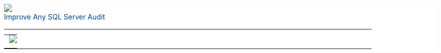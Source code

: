<td colspan="2" style="word-break:break-word;border-collapse:collapse!important;vertical-align:top;text-align:center;color:#222222;font-family:Helvetica,Arial,sans-serif;font-weight:normal;line-height:19px;font-size:14px;margin:0;padding:0px 0px 10px" align="center" valign="top">
<a href="https://www.mssqltips.com/tc.asp?n=3783&amp;u=184094&amp;b=2000&amp;l=https://www.idera.com/productssolutions/sqlserver/sqlcompliancemanager/freetrialsubscriptionform?utm_source=mssqltips&amp;utm_medium=advertising" style="color:#004080;text-decoration:none" target="_blank" data-saferedirecturl="https://www.google.com/url?hl=pt-BR&amp;q=https://www.mssqltips.com/tc.asp?n%3D3783%26u%3D184094%26b%3D2000%26l%3Dhttps://www.idera.com/productssolutions/sqlserver/sqlcompliancemanager/freetrialsubscriptionform?utm_source%3Dmssqltips%26utm_medium%3Dadvertising&amp;source=gmail&amp;ust=1573303275682000&amp;usg=AFQjCNHsVCRdr8Mmt12fS0PC1uKO19mkdw"><img src="https://ci5.googleusercontent.com/proxy/99q8phHStm9TxoIugbSyzKXhJmlfOUKv1NAUHrSELK4oylHg5nulQQAU811hnYtqS72U0l6gUt771YNBnDYRcx-cp7QEtFpaAHulKsNm4KUk825WpdD8EQlZayLpLQXm7TRdvrk=s0-d-e1-ft#https://www.mssqltips.com/absolutebm/banners/Idera_12428-CM-728x90-v2_20180405.jpg" style="outline:none;text-decoration:none;width:auto;max-width:100%;clear:both;display:block;border:none"></a>
</td>
</tr>
<tr style="vertical-align:top;text-align:center;padding:0" align="center">
<td style="word-break:break-word;border-collapse:collapse!important;vertical-align:top;text-align:center;color:#222222;font-family:Helvetica,Arial,sans-serif;font-weight:normal;line-height:19px;font-size:14px;margin:0;padding:0px 0px 10px" align="center" valign="top">
<a href="https://www.mssqltips.com/tc.asp?n=3783&amp;u=184094&amp;b=2000&amp;l=https://www.idera.com/productssolutions/sqlserver/sqlcompliancemanager/freetrialsubscriptionform?utm_source=mssqltips&amp;utm_medium=advertising" style="color:#004080;text-decoration:none" target="_blank" data-saferedirecturl="https://www.google.com/url?hl=pt-BR&amp;q=https://www.mssqltips.com/tc.asp?n%3D3783%26u%3D184094%26b%3D2000%26l%3Dhttps://www.idera.com/productssolutions/sqlserver/sqlcompliancemanager/freetrialsubscriptionform?utm_source%3Dmssqltips%26utm_medium%3Dadvertising&amp;source=gmail&amp;ust=1573303275682000&amp;usg=AFQjCNHsVCRdr8Mmt12fS0PC1uKO19mkdw">Improve Any SQL Server Audit</a>
</td>
<td style="word-break:break-word;border-collapse:collapse!important;vertical-align:top;text-align:center;width:0px;color:#222222;font-family:Helvetica,Arial,sans-serif;font-weight:normal;line-height:19px;font-size:14px;margin:0;padding:0" align="center" valign="top"></td>
</tr>
</tbody></table>
</td>
</tr>
</tbody></table>
<br>
<table style="border-spacing:0;border-collapse:collapse;vertical-align:top;text-align:left;width:100%;display:block;background:white;padding:0px" bgcolor="white"><tbody><tr style="vertical-align:top;text-align:left;padding:0" align="left"><td style="word-break:break-word;border-collapse:collapse!important;vertical-align:top;text-align:left;color:#222222;font-family:Helvetica,Arial,sans-serif;font-weight:normal;line-height:19px;font-size:14px;margin:0;padding:10px 20px 0px 0px" align="left" valign="top">
<table style="border-spacing:0;border-collapse:collapse;vertical-align:top;text-align:left;width:290px;margin:0 auto;padding:0"><tbody><tr style="vertical-align:top;text-align:left;padding:0" align="left"><td style="word-break:break-word;border-collapse:collapse!important;vertical-align:top;text-align:left;color:#222222;font-family:Helvetica,Arial,sans-serif;font-weight:normal;line-height:19px;font-size:14px;margin:0;padding:0px 0px 10px 10px" align="left" valign="top">
<a href="https://www.mssqltips.com/tc.asp?n=3783&amp;u=184094&amp;l=https://www.mssqltips.com/sqlservertip/5762/introduction-to-bash-scripting-for-sql-server-declaration-of-variables-and-constants/?utm_source=dailynewsletter&amp;utm_medium=email&amp;utm_content=image&amp;utm_campaign=20181127" style="color:#004080;text-decoration:none" target="_blank" data-saferedirecturl="https://www.google.com/url?hl=pt-BR&amp;q=https://www.mssqltips.com/tc.asp?n%3D3783%26u%3D184094%26l%3Dhttps://www.mssqltips.com/sqlservertip/5762/introduction-to-bash-scripting-for-sql-server-declaration-of-variables-and-constants/?utm_source%3Ddailynewsletter%26utm_medium%3Demail%26utm_content%3Dimage%26utm_campaign%3D20181127&amp;source=gmail&amp;ust=1573303275682000&amp;usg=AFQjCNHCqV4gy8uuH7OwlaKne3RY2MvvpA">
<img src="https://ci4.googleusercontent.com/proxy/4I9KRkmh6J7hyAmovihL-ytT5TEqz24lIdwVfUk9IzTCExfOdMPhfeIrw_C1z-DRJjACQNJc1-PU-VEwYqpmcmlvckwAIE8ZbMb8bRcgHqf3Zj0jMAxh=s0-d-e1-ft#https://www.mssqltips.com/images_newsletter/5762_NewsletterImage.PNG" style="outline:none;text-decoration:none;width:auto;max-width:100%;clear:both;display:block;border:none"></a>
</td>
<td style="word-break:break-word;border-collapse:collapse!important;vertical-align:top;text-align:left;width:0px;color:#222222;font-family:Helvetica,Arial,sans-serif;font-weight:normal;line-height:19px;font-size:14px;margin:0;padding:0" align="left" valign="top"></td>
</tr></tbody></table></td>
<td style="word-break:break-word;border-collapse:collapse!important;vertical-align:top;text-align:left;color:#222222;font-family:Helvetica,Arial,sans-serif;font-weight:normal;line-height:19px;font-size:14px;margin:0;padding:10px 0px 0px" align="left" valign="top">
<table style="border-spacing:0;border-collapse:collapse;vertical-align:top;text-align:left;width:420px;margin:0 auto;padding:0"><tbody><tr style="vertical-align:top;text-align:left;padding:0" align="left"><td style="word-break:break-word;border-collapse:collapse!important;vertical-align:top;text-align:left;color:#222222;font-family:Helvetica,Arial,sans-serif;font-weight:normal;line-height:19px;font-size:14px;margin:0;padding:0px 0px 10px" align="left" valign="top">
